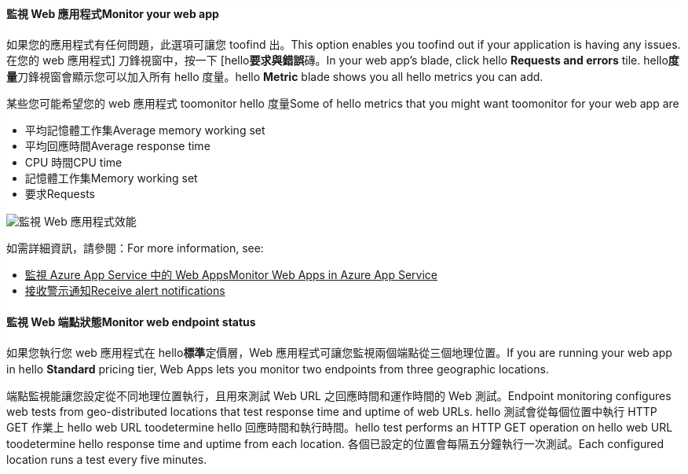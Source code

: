 #### <a name="monitor-your-web-app"></a><span data-ttu-id="678c8-128">監視 Web 應用程式</span><span class="sxs-lookup"><span data-stu-id="678c8-128">Monitor your web app</span></span>
<span data-ttu-id="678c8-129">如果您的應用程式有任何問題，此選項可讓您 toofind 出。</span><span class="sxs-lookup"><span data-stu-id="678c8-129">This option enables you toofind out if your application is having any issues.</span></span> <span data-ttu-id="678c8-130">在您的 web 應用程式] 刀鋒視窗中，按一下 [hello**要求與錯誤**磚。</span><span class="sxs-lookup"><span data-stu-id="678c8-130">In your web app’s blade, click hello **Requests and errors** tile.</span></span> <span data-ttu-id="678c8-131">hello**度量**刀鋒視窗會顯示您可以加入所有 hello 度量。</span><span class="sxs-lookup"><span data-stu-id="678c8-131">hello **Metric** blade shows you all hello metrics you can add.</span></span>

<span data-ttu-id="678c8-132">某些您可能希望您的 web 應用程式 toomonitor hello 度量</span><span class="sxs-lookup"><span data-stu-id="678c8-132">Some of hello metrics that you might want toomonitor for your web app are</span></span>

* <span data-ttu-id="678c8-133">平均記憶體工作集</span><span class="sxs-lookup"><span data-stu-id="678c8-133">Average memory working set</span></span>
* <span data-ttu-id="678c8-134">平均回應時間</span><span class="sxs-lookup"><span data-stu-id="678c8-134">Average response time</span></span>
* <span data-ttu-id="678c8-135">CPU 時間</span><span class="sxs-lookup"><span data-stu-id="678c8-135">CPU time</span></span>
* <span data-ttu-id="678c8-136">記憶體工作集</span><span class="sxs-lookup"><span data-stu-id="678c8-136">Memory working set</span></span>
* <span data-ttu-id="678c8-137">要求</span><span class="sxs-lookup"><span data-stu-id="678c8-137">Requests</span></span>

![監視 Web 應用程式效能](./media/app-service-web-troubleshoot-performance-degradation/1-monitor-metrics.png)

<span data-ttu-id="678c8-139">如需詳細資訊，請參閱：</span><span class="sxs-lookup"><span data-stu-id="678c8-139">For more information, see:</span></span>

* [<span data-ttu-id="678c8-140">監視 Azure App Service 中的 Web Apps</span><span class="sxs-lookup"><span data-stu-id="678c8-140">Monitor Web Apps in Azure App Service</span></span>](web-sites-monitor.md)
* [<span data-ttu-id="678c8-141">接收警示通知</span><span class="sxs-lookup"><span data-stu-id="678c8-141">Receive alert notifications</span></span>](../monitoring-and-diagnostics/insights-receive-alert-notifications.md)

#### <a name="monitor-web-endpoint-status"></a><span data-ttu-id="678c8-142">監視 Web 端點狀態</span><span class="sxs-lookup"><span data-stu-id="678c8-142">Monitor web endpoint status</span></span>
<span data-ttu-id="678c8-143">如果您執行您 web 應用程式在 hello**標準**定價層，Web 應用程式可讓您監視兩個端點從三個地理位置。</span><span class="sxs-lookup"><span data-stu-id="678c8-143">If you are running your web app in hello **Standard** pricing tier, Web Apps lets you monitor two endpoints from three geographic locations.</span></span>

<span data-ttu-id="678c8-144">端點監視能讓您設定從不同地理位置執行，且用來測試 Web URL 之回應時間和運作時間的 Web 測試。</span><span class="sxs-lookup"><span data-stu-id="678c8-144">Endpoint monitoring configures web tests from geo-distributed locations that test response time and uptime of web URLs.</span></span> <span data-ttu-id="678c8-145">hello 測試會從每個位置中執行 HTTP GET 作業上 hello web URL toodetermine hello 回應時間和執行時間。</span><span class="sxs-lookup"><span data-stu-id="678c8-145">hello test performs an HTTP GET operation on hello web URL toodetermine hello response time and uptime from each location.</span></span> <span data-ttu-id="678c8-146">各個已設定的位置會每隔五分鐘執行一次測試。</span><span class="sxs-lookup"><span data-stu-id="678c8-146">Each configured location runs a test every five minutes.</span></span>
